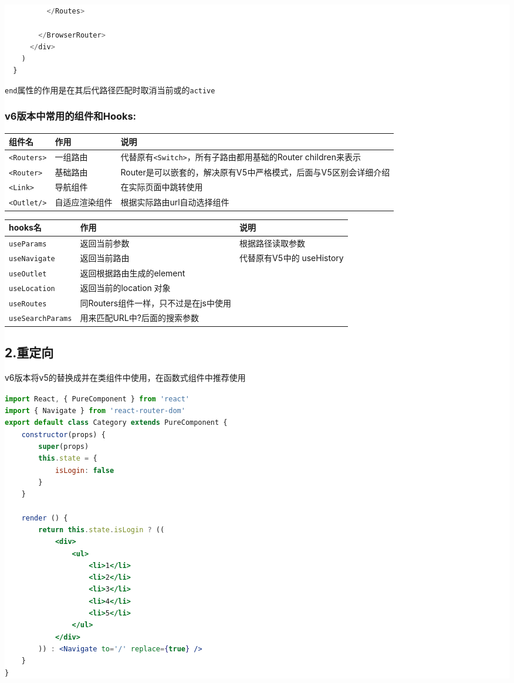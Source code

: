 ```jsx
          </Routes>

        </BrowserRouter>
      </div>
    )
  }
```

`end`属性的作用是在其后代路径匹配时取消当前<Link>或<NavLink/>的`active`

### v6版本中常用的组件和Hooks:

| 组件名      | 作用           | 说明                                                         |
| :---------- | :------------- | :----------------------------------------------------------- |
| `<Routers>` | 一组路由       | 代替原有`<Switch>`，所有子路由都用基础的Router children来表示 |
| `<Router>`  | 基础路由       | Router是可以嵌套的，解决原有V5中严格模式，后面与V5区别会详细介绍 |
| `<Link>`    | 导航组件       | 在实际页面中跳转使用                                         |
| `<Outlet/>` | 自适应渲染组件 | 根据实际路由url自动选择组件                                  |

| hooks名           | 作用                                  | 说明                      |
| :---------------- | :------------------------------------ | :------------------------ |
| `useParams`       | 返回当前参数                          | 根据路径读取参数          |
| `useNavigate`     | 返回当前路由                          | 代替原有V5中的 useHistory |
| `useOutlet`       | 返回根据路由生成的element             |                           |
| `useLocation`     | 返回当前的location 对象               |                           |
| `useRoutes`       | 同Routers组件一样，只不过是在js中使用 |                           |
| `useSearchParams` | 用来匹配URL中?后面的搜索参数          |                           |

## 2.重定向

v6版本将v5的<Redirect/>替换成<Navigate/>并在类组件中使用，在函数式组件中推荐使用<useNavigate/>

```jsx
import React, { PureComponent } from 'react'
import { Navigate } from 'react-router-dom'
export default class Category extends PureComponent {
    constructor(props) {
        super(props)
        this.state = {
            isLogin: false
        }
    }

    render () {
        return this.state.isLogin ? ((
            <div>
                <ul>
                    <li>1</li>
                    <li>2</li>
                    <li>3</li>
                    <li>4</li>
                    <li>5</li>
                </ul>
            </div>
        )) : <Navigate to='/' replace={true} />
    }
}

```